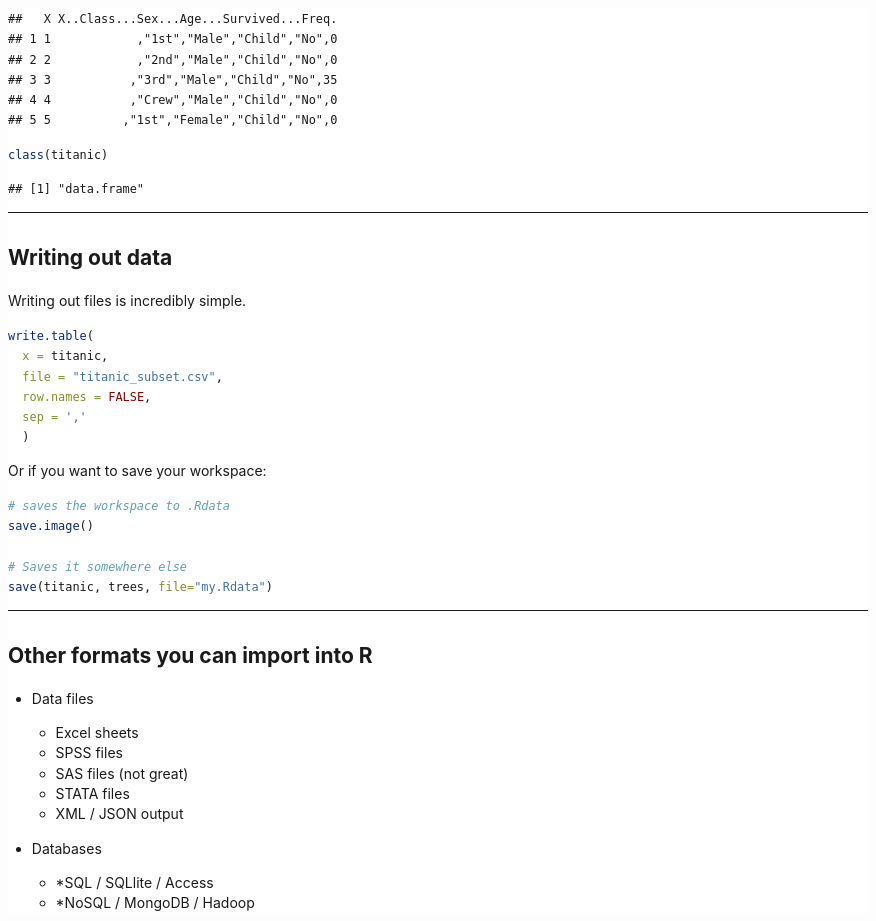 ```
##   X X..Class...Sex...Age...Survived...Freq.
## 1 1            ,"1st","Male","Child","No",0
## 2 2            ,"2nd","Male","Child","No",0
## 3 3           ,"3rd","Male","Child","No",35
## 4 4           ,"Crew","Male","Child","No",0
## 5 5          ,"1st","Female","Child","No",0
```

```r
class(titanic)
```

```
## [1] "data.frame"
```

---

## Writing out data

Writing out files is incredibly simple. 


```r
write.table(
  x = titanic, 
  file = "titanic_subset.csv", 
  row.names = FALSE,
  sep = ','
  )
```

Or if you want to save your workspace:


```r
# saves the workspace to .Rdata
save.image()

# Saves it somewhere else
save(titanic, trees, file="my.Rdata")
```

---

## Other formats you can import into R

* Data files
  * Excel sheets
  * SPSS files
  * SAS files (not great)
  * STATA files
  * XML / JSON output
  
* Databases
  * *SQL / SQLlite / Access
  * *NoSQL / MongoDB / Hadoop
